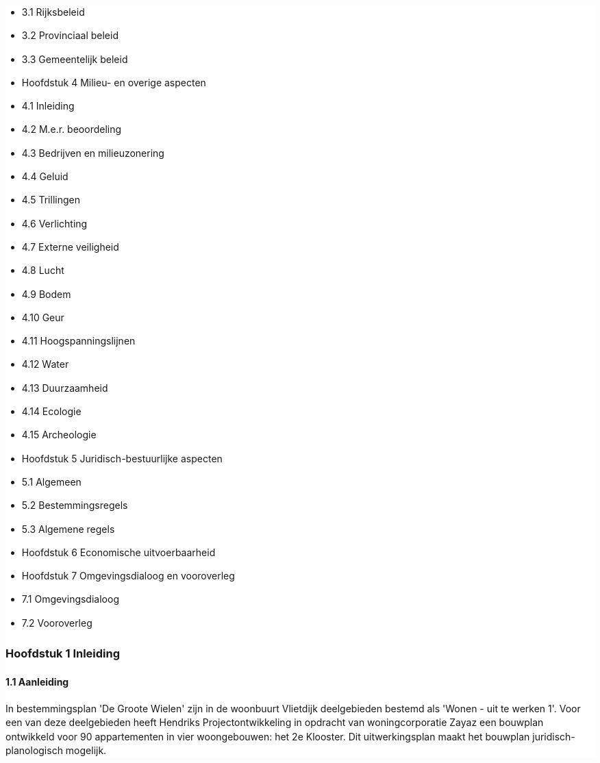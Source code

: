 + 3\.1 Rijksbeleid

+ 3\.2 Provinciaal beleid

+ 3\.3 Gemeentelijk beleid

* Hoofdstuk 4 Milieu\- en overige aspecten

+ 4\.1 Inleiding

+ 4\.2 M.e.r. beoordeling

+ 4\.3 Bedrijven en milieuzonering

+ 4\.4 Geluid

+ 4\.5 Trillingen

+ 4\.6 Verlichting

+ 4\.7 Externe veiligheid

+ 4\.8 Lucht

+ 4\.9 Bodem

+ 4\.10 Geur

+ 4\.11 Hoogspanningslijnen

+ 4\.12 Water

+ 4\.13 Duurzaamheid

+ 4\.14 Ecologie

+ 4\.15 Archeologie

* Hoofdstuk 5 Juridisch\-bestuurlijke aspecten

+ 5\.1 Algemeen

+ 5\.2 Bestemmingsregels

+ 5\.3 Algemene regels

* Hoofdstuk 6 Economische uitvoerbaarheid

* Hoofdstuk 7 Omgevingsdialoog en vooroverleg

+ 7\.1 Omgevingsdialoog

+ 7\.2 Vooroverleg

### Hoofdstuk 1 Inleiding

#### 1\.1 Aanleiding

In bestemmingsplan 'De Groote Wielen' zijn in de woonbuurt Vlietdijk deelgebieden bestemd als 'Wonen \- uit te werken 1'. Voor een van deze deelgebieden heeft Hendriks Projectontwikkeling in opdracht van woningcorporatie Zayaz een bouwplan ontwikkeld voor 90 appartementen in vier woongebouwen: het 2e Klooster. Dit uitwerkingsplan maakt het bouwplan juridisch\-planologisch mogelijk.
